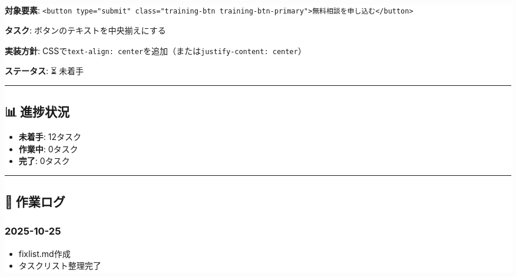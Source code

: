 **対象要素**: `<button type="submit" class="training-btn training-btn-primary">無料相談を申し込む</button>`

**タスク**: ボタンのテキストを中央揃えにする

**実装方針**:
CSSで`text-align: center`を追加（または`justify-content: center`）

**ステータス**: ⏳ 未着手

---

## 📊 進捗状況

- **未着手**: 12タスク
- **作業中**: 0タスク
- **完了**: 0タスク

---

## 📝 作業ログ

### 2025-10-25
- fixlist.md作成
- タスクリスト整理完了
